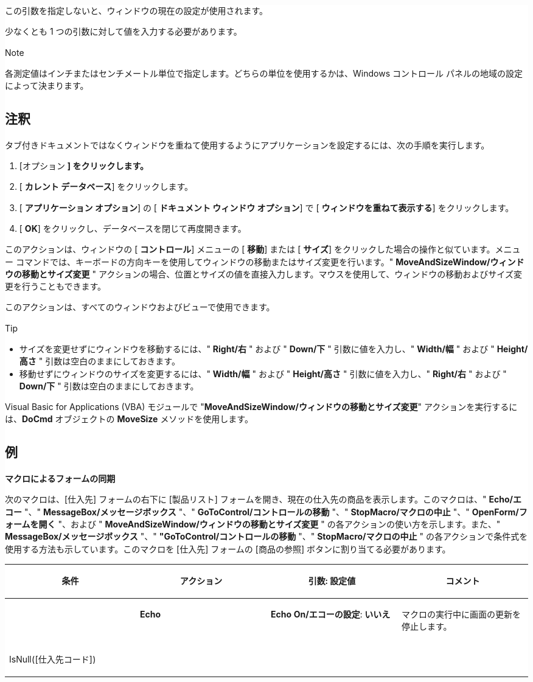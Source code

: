 
この引数を指定しないと、ウィンドウの現在の設定が使用されます。

少なくとも 1 つの引数に対して値を入力する必要があります。

> [!NOTE]
> 各測定値はインチまたはセンチメートル単位で指定します。どちらの単位を使用するかは、Windows コントロール パネルの地域の設定によって決まります。

## <a name="remarks"></a>注釈

タブ付きドキュメントではなくウィンドウを重ねて使用するようにアプリケーションを設定するには、次の手順を実行します。

1.  [オプション **] をクリックします。**

2.  [ **カレント データベース**] をクリックします。

3.  [ **アプリケーション オプション**] の [ **ドキュメント ウィンドウ オプション**] で [ **ウィンドウを重ねて表示する**] をクリックします。

4.  [ **OK**] をクリックし、データベースを閉じて再度開きます。

このアクションは、ウィンドウの [ **コントロール**] メニューの [ **移動**] または [ **サイズ**] をクリックした場合の操作と似ています。メニュー コマンドでは、キーボードの方向キーを使用してウィンドウの移動またはサイズ変更を行います。" **MoveAndSizeWindow/ウィンドウの移動とサイズ変更** " アクションの場合、位置とサイズの値を直接入力します。マウスを使用して、ウィンドウの移動およびサイズ変更を行うこともできます。

このアクションは、すべてのウィンドウおよびビューで使用できます。

> [!TIP]
> - サイズを変更せずにウィンドウを移動するには、" **Right/右** " および " **Down/下** " 引数に値を入力し、" **Width/幅** " および " **Height/高さ** " 引数は空白のままにしておきます。
> - 移動せずにウィンドウのサイズを変更するには、" **Width/幅** " および " **Height/高さ** " 引数に値を入力し、" **Right/右** " および " **Down/下** " 引数は空白のままにしておきます。

Visual Basic for Applications (VBA) モジュールで "**MoveAndSizeWindow/ウィンドウの移動とサイズ変更**" アクションを実行するには、**DoCmd** オブジェクトの **MoveSize** メソッドを使用します。

## <a name="example"></a>例

**マクロによるフォームの同期**

次のマクロは、[仕入先] フォームの右下に [製品リスト] フォームを開き、現在の仕入先の商品を表示します。このマクロは、" **Echo/エコー** "、" **MessageBox/メッセージボックス** "、" **GoToControl/コントロールの移動** "、" **StopMacro/マクロの中止** "、" **OpenForm/フォームを開く** "、および " **MoveAndSizeWindow/ウィンドウの移動とサイズ変更** " の各アクションの使い方を示します。また、" **MessageBox/メッセージボックス** "、" **"GoToControl/コントロールの移動** "、" **StopMacro/マクロの中止** " の各アクションで条件式を使用する方法も示しています。このマクロを [仕入先] フォームの [商品の参照] ボタンに割り当てる必要があります。

<table>
<colgroup>
<col style="width: 25%" />
<col style="width: 25%" />
<col style="width: 25%" />
<col style="width: 25%" />
</colgroup>
<thead>
<tr class="header">
<th><p>条件</p></th>
<th><p>アクション</p></th>
<th><p>引数: 設定値</p></th>
<th><p>コメント</p></th>
</tr>
</thead>
<tbody>
<tr class="odd">
<td><p></p></td>
<td><p><strong>Echo</strong></p></td>
<td><p><strong>Echo On/エコーの設定</strong>: <strong>いいえ</strong></p></td>
<td><p>マクロの実行中に画面の更新を停止します。</p></td>
</tr>
<tr class="even">
<td><p>IsNull([仕入先コード])</p></td>